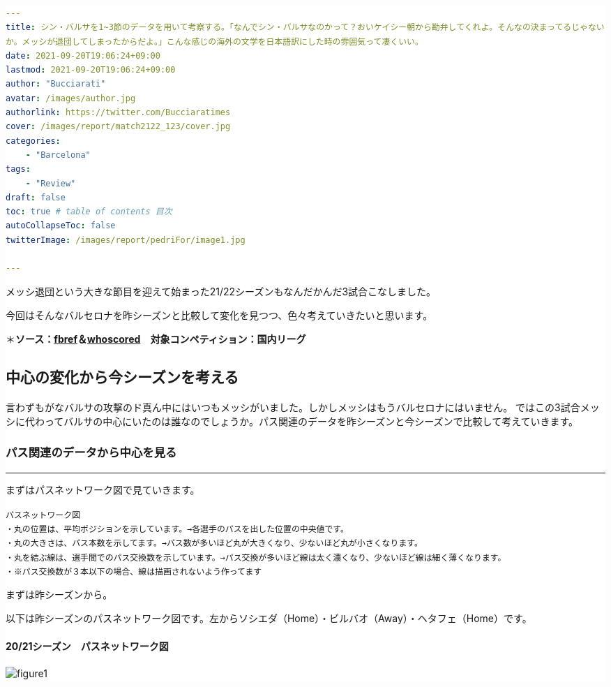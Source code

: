 ```yaml
---
title: シン・バルサを1~3節のデータを用いて考察する。「なんでシン・バルサなのかって？おいケイシー朝から勘弁してくれよ。そんなの決まってるじゃないか。メッシが退団してしまったからだよ。」こんな感じの海外の文学を日本語訳にした時の雰囲気って凄くいい。
date: 2021-09-20T19:06:24+09:00
lastmod: 2021-09-20T19:06:24+09:00
author: "Bucciarati"
avatar: /images/author.jpg
authorlink: https://twitter.com/Bucciaratimes
cover: /images/report/match2122_123/cover.jpg
categories:
    - "Barcelona"
tags: 
    - "Review"
draft: false
toc: true # table of contents 目次
autoCollapseToc: false
twitterImage: /images/report/pedriFor/image1.jpg

---
```


メッシ退団という大きな節目を迎えて始まった21/22シーズンもなんだかんだ3試合こなしました。

今回はそんなバルセロナを昨シーズンと比較して変化を見つつ、色々考えていきたいと思います。

<font color="Red"></font>
＊**ソース：[fbref](https://fbref.com/en/)＆[whoscored](https://whoscored.com/)　対象コンペティション：国内リーグ**

## 中心の変化から今シーズンを考える

言わずもがなバルサの攻撃のド真ん中にはいつもメッシがいました。しかしメッシはもうバルセロナにはいません。
ではこの3試合メッシに代わってバルサの中心にいたのは誰なのでしょうか。パス関連のデータを昨シーズンと今シーズンで比較して考えていきます。

### パス関連のデータから中心を見る

<hr>

まずはパスネットワーク図で見ていきます。

```
パスネットワーク図
・丸の位置は、平均ポジションを示しています。→各選手のパスを出した位置の中央値です。
・丸の大きさは、パス本数を示してます。→パス数が多いほど丸が大きくなり、少ないほど丸が小さくなります。
・丸を結ぶ線は、選手間でのパス交換数を示しています。→パス交換が多いほど線は太く濃くなり、少ないほど線は細く薄くなります。
・※パス交換数が３本以下の場合、線は描画されないよう作ってます
```

まずは昨シーズンから。

以下は昨シーズンのパスネットワーク図です。左からソシエダ（Home）・ビルバオ（Away）・ヘタフェ（Home）です。

#### 20/21シーズン　パスネットワーク図

![figure1](/images/report/match2122_123/3match1.jpg)
